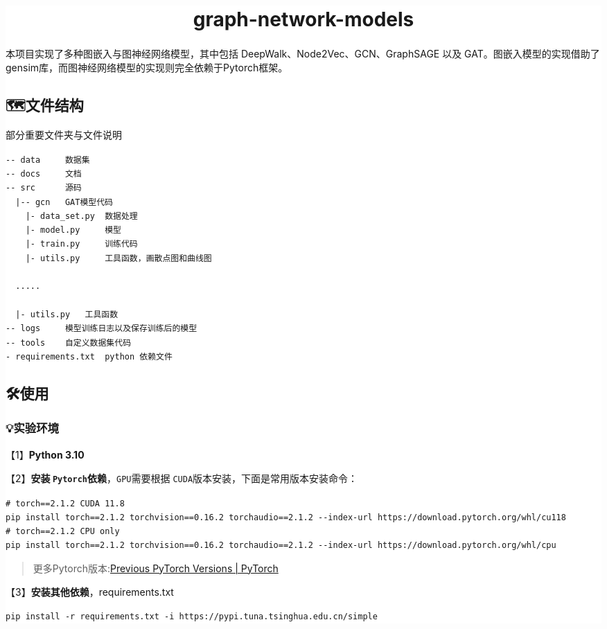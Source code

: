 



<p align="center">
<h1 align="center">graph-network-models</h1>
</p>


本项目实现了多种图嵌入与图神经网络模型，其中包括 DeepWalk、Node2Vec、GCN、GraphSAGE 以及 GAT。图嵌入模型的实现借助了gensim库，而图神经网络模型的实现则完全依赖于Pytorch框架。

## 🗺️文件结构

部分重要文件夹与文件说明

```shell
-- data		数据集
-- docs		文档
-- src		源码
  |-- gcn	GAT模型代码
    |- data_set.py 	数据处理
    |- model.py		模型
    |- train.py		训练代码
    |- utils.py		工具函数，画散点图和曲线图

  .....

  |- utils.py	工具函数
-- logs		模型训练日志以及保存训练后的模型
-- tools	自定义数据集代码
- requirements.txt	python 依赖文件
```

## 🛠️使用

### 💡实验环境

【1】**Python 3.10**

【2】**安装 `Pytorch`依赖**，`GPU`需要根据 `CUDA`版本安装，下面是常用版本安装命令：

```shell
# torch==2.1.2 CUDA 11.8
pip install torch==2.1.2 torchvision==0.16.2 torchaudio==2.1.2 --index-url https://download.pytorch.org/whl/cu118
# torch==2.1.2 CPU only
pip install torch==2.1.2 torchvision==0.16.2 torchaudio==2.1.2 --index-url https://download.pytorch.org/whl/cpu
```

> 更多Pytorch版本:[Previous PyTorch Versions | PyTorch](https://pytorch.org/get-started/previous-versions/)

【3】**安装其他依赖**，requirements.txt

```shell
pip install -r requirements.txt -i https://pypi.tuna.tsinghua.edu.cn/simple
```
